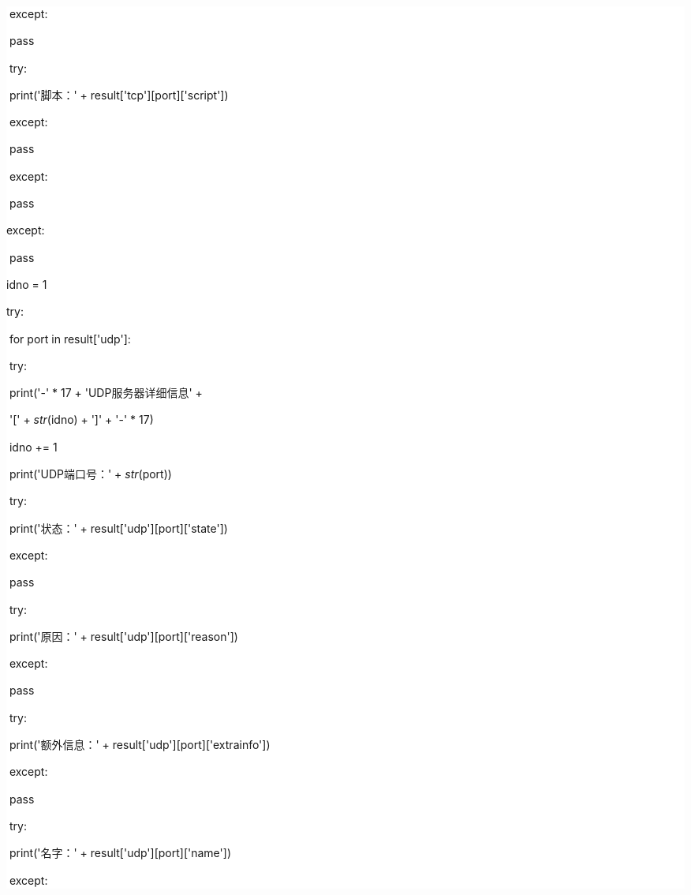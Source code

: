 ​      except:

​       pass

​      try:

​       print('脚本：' + result['tcp'][port]['script'])

​      except:

​       pass

​     except:

​      pass

   except:

​    pass

   idno = 1

   try:

​    for port in result['udp']:

​     try:

​      print('-' * 17 + 'UDP服务器详细信息' +

​        '[' + *str*(idno) + ']' + '-' * 17)

​      idno += 1

​      print('UDP端口号：' + *str*(port))

​      try:

​       print('状态：' + result['udp'][port]['state'])

​      except:

​       pass

​      try:

​       print('原因：' + result['udp'][port]['reason'])

​      except:

​       pass

​      try:

​       print('额外信息：' + result['udp'][port]['extrainfo'])

​      except:

​       pass

​      try:

​       print('名字：' + result['udp'][port]['name'])

​      except:
